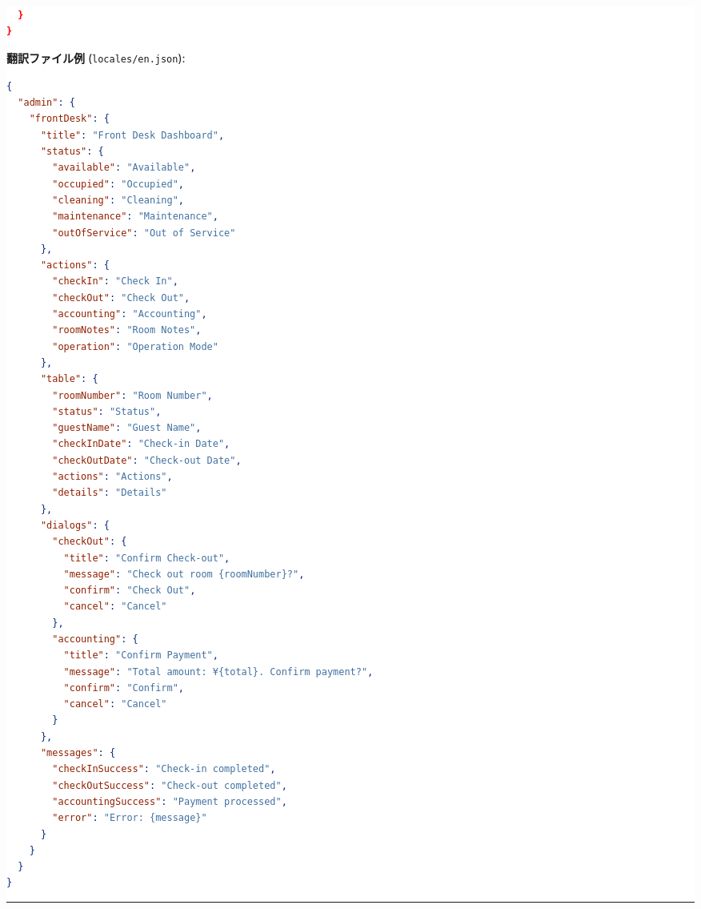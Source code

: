 ```json
  }
}
```

**翻訳ファイル例** (`locales/en.json`):

```json
{
  "admin": {
    "frontDesk": {
      "title": "Front Desk Dashboard",
      "status": {
        "available": "Available",
        "occupied": "Occupied",
        "cleaning": "Cleaning",
        "maintenance": "Maintenance",
        "outOfService": "Out of Service"
      },
      "actions": {
        "checkIn": "Check In",
        "checkOut": "Check Out",
        "accounting": "Accounting",
        "roomNotes": "Room Notes",
        "operation": "Operation Mode"
      },
      "table": {
        "roomNumber": "Room Number",
        "status": "Status",
        "guestName": "Guest Name",
        "checkInDate": "Check-in Date",
        "checkOutDate": "Check-out Date",
        "actions": "Actions",
        "details": "Details"
      },
      "dialogs": {
        "checkOut": {
          "title": "Confirm Check-out",
          "message": "Check out room {roomNumber}?",
          "confirm": "Check Out",
          "cancel": "Cancel"
        },
        "accounting": {
          "title": "Confirm Payment",
          "message": "Total amount: ¥{total}. Confirm payment?",
          "confirm": "Confirm",
          "cancel": "Cancel"
        }
      },
      "messages": {
        "checkInSuccess": "Check-in completed",
        "checkOutSuccess": "Check-out completed",
        "accountingSuccess": "Payment processed",
        "error": "Error: {message}"
      }
    }
  }
}
```

---